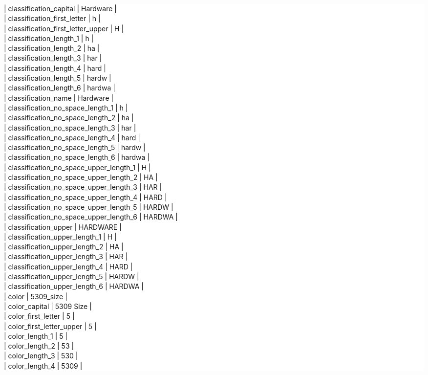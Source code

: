 | classification_capital | Hardware |  
| classification_first_letter | h |  
| classification_first_letter_upper | H |  
| classification_length_1 | h |  
| classification_length_2 | ha |  
| classification_length_3 | har |  
| classification_length_4 | hard |  
| classification_length_5 | hardw |  
| classification_length_6 | hardwa |  
| classification_name | Hardware |  
| classification_no_space_length_1 | h |  
| classification_no_space_length_2 | ha |  
| classification_no_space_length_3 | har |  
| classification_no_space_length_4 | hard |  
| classification_no_space_length_5 | hardw |  
| classification_no_space_length_6 | hardwa |  
| classification_no_space_upper_length_1 | H |  
| classification_no_space_upper_length_2 | HA |  
| classification_no_space_upper_length_3 | HAR |  
| classification_no_space_upper_length_4 | HARD |  
| classification_no_space_upper_length_5 | HARDW |  
| classification_no_space_upper_length_6 | HARDWA |  
| classification_upper | HARDWARE |  
| classification_upper_length_1 | H |  
| classification_upper_length_2 | HA |  
| classification_upper_length_3 | HAR |  
| classification_upper_length_4 | HARD |  
| classification_upper_length_5 | HARDW |  
| classification_upper_length_6 | HARDWA |  
| color | 5309_size |  
| color_capital | 5309 Size |  
| color_first_letter | 5 |  
| color_first_letter_upper | 5 |  
| color_length_1 | 5 |  
| color_length_2 | 53 |  
| color_length_3 | 530 |  
| color_length_4 | 5309 |  